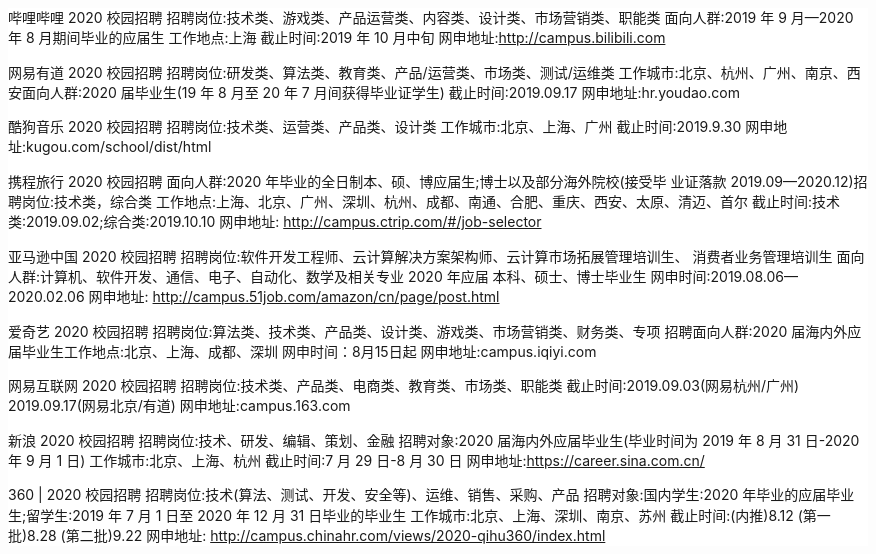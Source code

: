 
哔哩哔哩 2020 校园招聘
招聘岗位:技术类、游戏类、产品运营类、内容类、设计类、市场营销类、职能类
面向人群:2019 年 9 月—2020 年 8 月期间毕业的应届生
工作地点:上海
截止时间:2019 年 10 月中旬
网申地址:http://campus.bilibili.com

网易有道 2020 校园招聘
招聘岗位:研发类、算法类、教育类、产品/运营类、市场类、测试/运维类
工作城市:北京、杭州、广州、南京、西安面向人群:2020 届毕业生(19 年 8 月至 20 年 7 月间获得毕业证学生)
截止时间:2019.09.17
网申地址:hr.youdao.com

酷狗音乐 2020 校园招聘
招聘岗位:技术类、运营类、产品类、设计类
工作城市:北京、上海、广州
截止时间:2019.9.30
网申地址:kugou.com/school/dist/html
 
携程旅行 2020 校园招聘
面向人群:2020 年毕业的全日制本、硕、博应届生;博士以及部分海外院校(接受毕 业证落款 2019.09—2020.12)招聘岗位:技术类，综合类
工作地点:上海、北京、广州、深圳、杭州、成都、南通、合肥、重庆、西安、太原、清迈、首尔
截止时间:技术类:2019.09.02;综合类:2019.10.10
网申地址:
http://campus.ctrip.com/#/job-selector
 
亚马逊中国 2020 校园招聘
招聘岗位:软件开发工程师、云计算解决方案架构师、云计算市场拓展管理培训生、 消费者业务管理培训生
面向人群:计算机、软件开发、通信、电子、自动化、数学及相关专业 2020 年应届 本科、硕士、博士毕业生
网申时间:2019.08.06—2020.02.06
网申地址:
http://campus.51job.com/amazon/cn/page/post.html
 
爱奇艺 2020 校园招聘
招聘岗位:算法类、技术类、产品类、设计类、游戏类、市场营销类、财务类、专项 招聘面向人群:2020 届海内外应届毕业生工作地点:北京、上海、成都、深圳
网申时间：8月15日起
网申地址:campus.iqiyi.com

网易互联网 2020 校园招聘
招聘岗位:技术类、产品类、电商类、教育类、市场类、职能类
截止时间:2019.09.03(网易杭州/广州) 2019.09.17(网易北京/有道)
网申地址:campus.163.com
 
新浪 2020 校园招聘
招聘岗位:技术、研发、编辑、策划、金融
招聘对象:2020 届海内外应届毕业生(毕业时间为 2019 年 8 月 31 日-2020 年 9 月 1 日)
工作城市:北京、上海、杭州
截止时间:7 月 29 日-8 月 30 日
网申地址:https://career.sina.com.cn/

360 | 2020 校园招聘
招聘岗位:技术(算法、测试、开发、安全等)、运维、销售、采购、产品
招聘对象:国内学生:2020 年毕业的应届毕业生;留学生:2019 年 7 月 1 日至 2020 年 12 月 31 日毕业的毕业生
工作城市:北京、上海、深圳、南京、苏州
截止时间:(内推)8.12 (第一批)8.28 (第二批)9.22
网申地址:
http://campus.chinahr.com/views/2020-qihu360/index.html
 